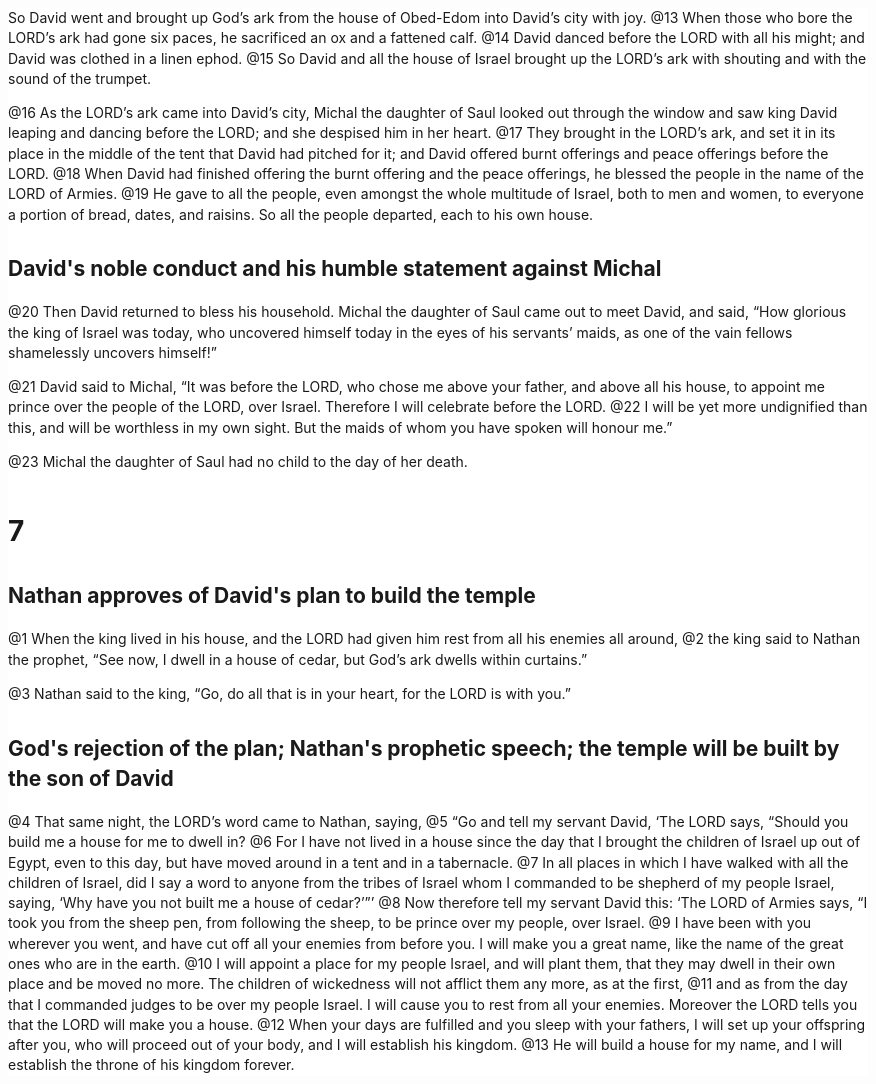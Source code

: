 So David went and brought up God’s ark from the house of Obed-Edom into David’s city with joy. 
@13 When those who bore the LORD’s ark had gone six paces, he sacrificed an ox and a fattened calf. 
@14 David danced before the LORD with all his might; and David was clothed in a linen ephod. 
@15 So David and all the house of Israel brought up the LORD’s ark with shouting and with the sound of the trumpet. 

@16 As the LORD’s ark came into David’s city, Michal the daughter of Saul looked out through the window and saw king David leaping and dancing before the LORD; and she despised him in her heart. 
@17 They brought in the LORD’s ark, and set it in its place in the middle of the tent that David had pitched for it; and David offered burnt offerings and peace offerings before the LORD. 
@18 When David had finished offering the burnt offering and the peace offerings, he blessed the people in the name of the LORD of Armies. 
@19 He gave to all the people, even amongst the whole multitude of Israel, both to men and women, to everyone a portion of bread, dates, and raisins. So all the people departed, each to his own house.

## David's noble conduct and his humble statement against Michal

@20 Then David returned to bless his household. Michal the daughter of Saul came out to meet David, and said, “How glorious the king of Israel was today, who uncovered himself today in the eyes of his servants’ maids, as one of the vain fellows shamelessly uncovers himself!” 

@21 David said to Michal, “It was before the LORD, who chose me above your father, and above all his house, to appoint me prince over the people of the LORD, over Israel. Therefore I will celebrate before the LORD. 
@22 I will be yet more undignified than this, and will be worthless in my own sight. But the maids of whom you have spoken will honour me.” 

@23 Michal the daughter of Saul had no child to the day of her death. 

# 7 
## Nathan approves of David's plan to build the temple
@1 When the king lived in his house, and the LORD had given him rest from all his enemies all around, 
@2 the king said to Nathan the prophet, “See now, I dwell in a house of cedar, but God’s ark dwells within curtains.” 

@3 Nathan said to the king, “Go, do all that is in your heart, for the LORD is with you.”

## God's rejection of the plan; Nathan's prophetic speech; the temple will be built by the son of David

@4 That same night, the LORD’s word came to Nathan, saying, 
@5 “Go and tell my servant David, ‘The LORD says, “Should you build me a house for me to dwell in? 
@6 For I have not lived in a house since the day that I brought the children of Israel up out of Egypt, even to this day, but have moved around in a tent and in a tabernacle. 
@7 In all places in which I have walked with all the children of Israel, did I say a word to anyone from the tribes of Israel whom I commanded to be shepherd of my people Israel, saying, ‘Why have you not built me a house of cedar?’”’ 
@8 Now therefore tell my servant David this: ‘The LORD of Armies says, “I took you from the sheep pen, from following the sheep, to be prince over my people, over Israel. 
@9 I have been with you wherever you went, and have cut off all your enemies from before you. I will make you a great name, like the name of the great ones who are in the earth. 
@10 I will appoint a place for my people Israel, and will plant them, that they may dwell in their own place and be moved no more. The children of wickedness will not afflict them any more, as at the first, 
@11 and as from the day that I commanded judges to be over my people Israel. I will cause you to rest from all your enemies. Moreover the LORD tells you that the LORD will make you a house. 
@12 When your days are fulfilled and you sleep with your fathers, I will set up your offspring after you, who will proceed out of your body, and I will establish his kingdom. 
@13 He will build a house for my name, and I will establish the throne of his kingdom forever.
